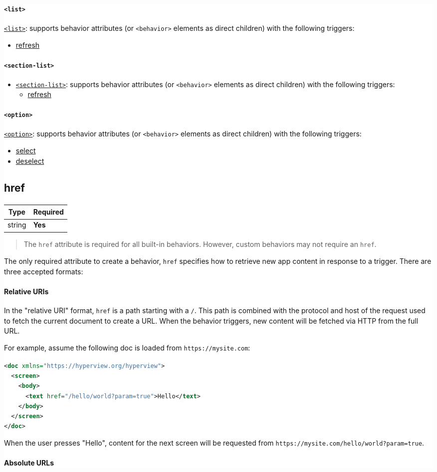 #### `<list>`

[`<list>`](/docs/reference_list): supports behavior attributes (or `<behavior>` elements as direct children) with the following triggers:

- [refresh](#refresh)

#### `<section-list>`

- [`<section-list>`](/docs/reference_sectionlist): supports behavior attributes (or `<behavior>` elements as direct children) with the following triggers:
  - [refresh](#refresh)

#### `<option>`

[`<option>`](/docs/reference_option): supports behavior attributes (or `<behavior>` elements as direct children) with the following triggers:

- [select](#select)
- [deselect](#deselect)

## href

| Type   | Required |
| ------ | -------- |
| string | **Yes**  |

> The `href` attribute is required for all built-in behaviors. However, custom behaviors may not require an `href`.

The only required attribute to create a behavior, `href` specifies how to retrieve new app content in response to a trigger. There are three accepted formats:

#### Relative URIs

In the "relative URI" format, `href` is a path starting with a `/`. This path is combined with the protocol and host of the request used to fetch the current document to create a URL. When the behavior triggers, new content will be fetched via HTTP from the full URL.

For example, assume the following doc is loaded from `https://mysite.com`:

```xml
<doc xmlns="https://hyperview.org/hyperview">
  <screen>
    <body>
      <text href="/hello/world?param=true">Hello</text>
    </body>
  </screen>
</doc>
```

When the user presses "Hello", content for the next screen will be requested from `https://mysite.com/hello/world?param=true`.

#### Absolute URLs
